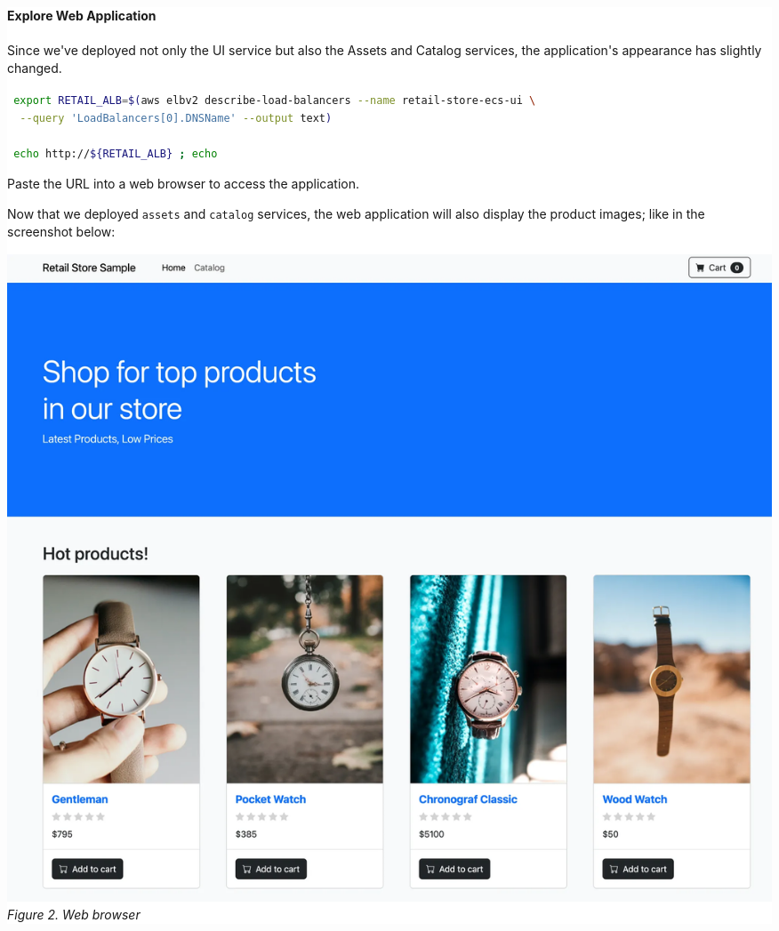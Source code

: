 #### Explore Web Application

Since we've deployed not only the UI service but also the Assets and Catalog services, the application's appearance has slightly changed.
   
   ```bash
    export RETAIL_ALB=$(aws elbv2 describe-load-balancers --name retail-store-ecs-ui \
     --query 'LoadBalancers[0].DNSName' --output text)
    
    echo http://${RETAIL_ALB} ; echo
   ```

Paste the URL into a web browser to access the application.

Now that we deployed `assets` and `catalog` services, the web application will also display the product images; like in the screenshot below:

![alt text](image.png)
*Figure 2. Web browser*